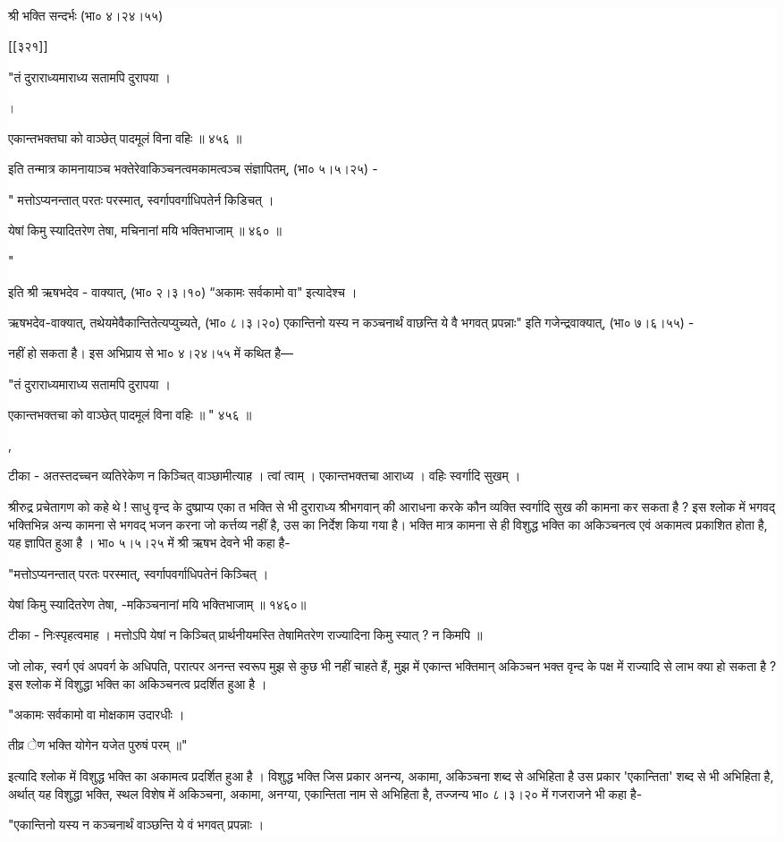 श्री भक्ति सन्दर्भः (भा० ४।२४।५५) 

[[३२१]]

"तं दुराराध्यमाराध्य सतामपि दुरापया । 

। 

एकान्तभक्तघा को वाञ्छेत् पादमूलं विना वहिः ॥ ४५६ ॥ 

इति तन्मात्र कामनायाञ्च भक्तेरेवाकिञ्चनत्वमकामत्वञ्च संज्ञापितम्, (भा० ५।५।२५) - 

" मत्तोऽप्यनन्तात् परतः परस्मात्, स्वर्गापवर्गाधिपतेर्न किडिचत् । 

येषां किमु स्यादितरेण तेषा, मचिनानां मयि भक्तिभाजाम् ॥ ४६० ॥ 

" 

इति श्री ऋषभदेव - वाक्यात्, (भा० २।३।१०) “अकामः सर्वकामो वा" इत्यादेश्च । 

ऋषभदेव-वाक्यात्, तथेयमेवैकान्तितेत्यप्युच्यते, (भा० ८।३।२०) एकान्तिनो यस्य न कञ्चनार्थं वाछन्ति ये वै भगवत् प्रपन्नाः" इति गजेन्द्रवाक्यात्, (भा० ७।६।५५) - 

नहीं हो सकता है। इस अभिप्राय से भा० ४।२४।५५ में कथित है— 

"तं दुराराध्यमाराध्य सतामपि दुरापया । 

एकान्तभक्तचा को वाञ्छेत् पादमूलं विना वहिः ॥ " ४५६ ॥ 

, 

टीका - अतस्तदच्चन व्यतिरेकेण न किञ्चित् वाञ्छामीत्याह । त्वां त्वाम् । एकान्तभक्तचा आराध्य । वहिः स्वर्गादि सुखम् । 

श्रीरुद्र प्रचेतागण को कहे थे ! साधु वृन्द के दुष्प्राप्य एका त भक्ति से भी दुराराध्य श्रीभगवान् की आराधना करके कौन व्यक्ति स्वर्गादि सुख की कामना कर सकता है ? इस श्लोक में भगवद् भक्तिभिन्न अन्य कामना से भगवद् भजन करना जो कर्त्तव्य नहीं है, उस का निर्देश किया गया है। भक्ति मात्र कामना से ही विशुद्ध भक्ति का अकिञ्चनत्व एवं अकामत्व प्रकाशित होता है, यह ज्ञापित हुआ है । भा० ५।५।२५ में श्री ऋषभ देवने भी कहा है- 

"मत्तोऽप्यनन्तात् परतः परस्मात्, स्वर्गापवर्गाधिपतेनं किञ्चित् । 

येषां किमु स्यादितरेण तेषा, -मकिञ्चनानां मयि भक्तिभाजाम् ॥ १४६०॥ 

टीका - निःस्पृहत्वमाह । मत्तोऽपि येषां न किञ्चित् प्रार्थनीयमस्ति तेषामितरेण राज्यादिना किमु स्यात् ? न किमपि ॥ 

जो लोक, स्वर्ग एवं अपवर्ग के अधिपति, परात्पर अनन्त स्वरूप मुझ से कुछ भी नहीं चाहते हैं, मुझ में एकान्त भक्तिमान् अकिञ्चन भक्त वृन्द के पक्ष में राज्यादि से लाभ क्या हो सकता है ? इस श्लोक में विशुद्धा भक्ति का अकिञ्चनत्व प्रदर्शित हुआ है । 

"अकामः सर्वकामो वा मोक्षकाम उदारधीः । 

तीव्र ेण भक्ति योगेन यजेत पुरुषं परम् ॥" 

इत्यादि श्लोक में विशुद्ध भक्ति का अकामत्व प्रदर्शित हुआ है । विशुद्ध भक्ति जिस प्रकार अनन्य, अकामा, अकिञ्चना शब्द से अभिहिता है उस प्रकार 'एकान्तिता' शब्द से भी अभिहिता है, अर्थात् यह विशुद्धा भक्ति, स्थल विशेष में अकिञ्चना, अकामा, अनग्या, एकान्तिता नाम से अभिहिता है, तज्जन्य भा० ८।३।२० में गजराजने भी कहा है- 

"एकान्तिनो यस्य न कञ्चनार्थं वाञ्छन्ति ये वं भगवत् प्रपन्नाः । 
